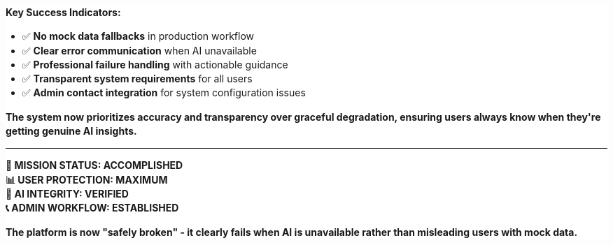 **Key Success Indicators:**
- ✅ **No mock data fallbacks** in production workflow
- ✅ **Clear error communication** when AI unavailable  
- ✅ **Professional failure handling** with actionable guidance
- ✅ **Transparent system requirements** for all users
- ✅ **Admin contact integration** for system configuration issues

**The system now prioritizes accuracy and transparency over graceful degradation, ensuring users always know when they're getting genuine AI insights.**

---

**🎯 MISSION STATUS: ACCOMPLISHED**  
**📊 USER PROTECTION: MAXIMUM**  
**🤖 AI INTEGRITY: VERIFIED**  
**📞 ADMIN WORKFLOW: ESTABLISHED**

**The platform is now "safely broken" - it clearly fails when AI is unavailable rather than misleading users with mock data.**
